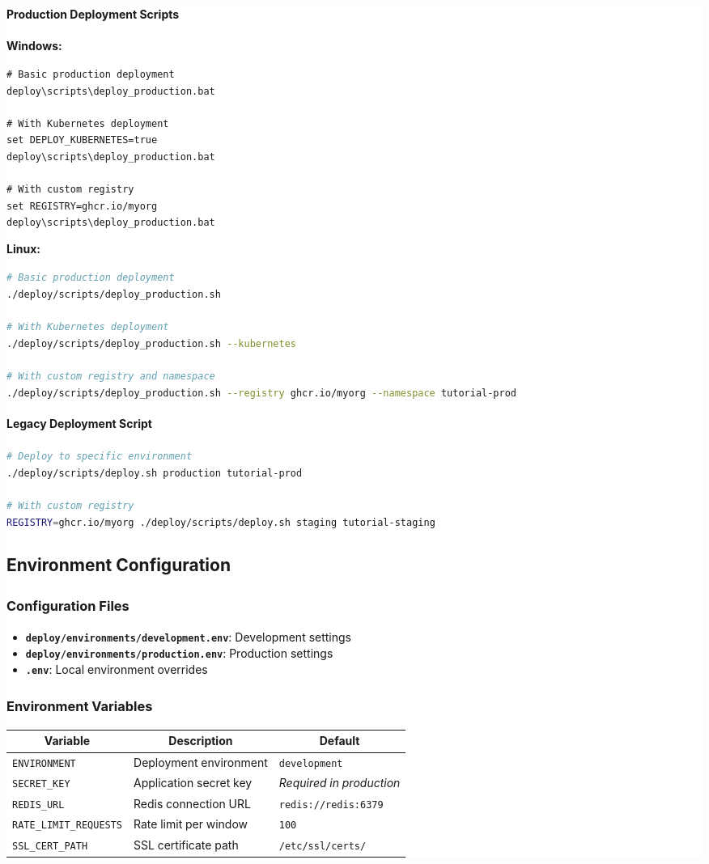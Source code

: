#### Production Deployment Scripts

**Windows:**
```batch
# Basic production deployment
deploy\scripts\deploy_production.bat

# With Kubernetes deployment
set DEPLOY_KUBERNETES=true
deploy\scripts\deploy_production.bat

# With custom registry
set REGISTRY=ghcr.io/myorg
deploy\scripts\deploy_production.bat
```

**Linux:**
```bash
# Basic production deployment
./deploy/scripts/deploy_production.sh

# With Kubernetes deployment
./deploy/scripts/deploy_production.sh --kubernetes

# With custom registry and namespace
./deploy/scripts/deploy_production.sh --registry ghcr.io/myorg --namespace tutorial-prod
```

#### Legacy Deployment Script

```bash
# Deploy to specific environment
./deploy/scripts/deploy.sh production tutorial-prod

# With custom registry
REGISTRY=ghcr.io/myorg ./deploy/scripts/deploy.sh staging tutorial-staging
```

## Environment Configuration

### Configuration Files

- **`deploy/environments/development.env`**: Development settings
- **`deploy/environments/production.env`**: Production settings
- **`.env`**: Local environment overrides

### Environment Variables

| Variable | Description | Default |
|----------|-------------|---------|
| `ENVIRONMENT` | Deployment environment | `development` |
| `SECRET_KEY` | Application secret key | *Required in production* |
| `REDIS_URL` | Redis connection URL | `redis://redis:6379` |
| `RATE_LIMIT_REQUESTS` | Rate limit per window | `100` |
| `SSL_CERT_PATH` | SSL certificate path | `/etc/ssl/certs/` |

